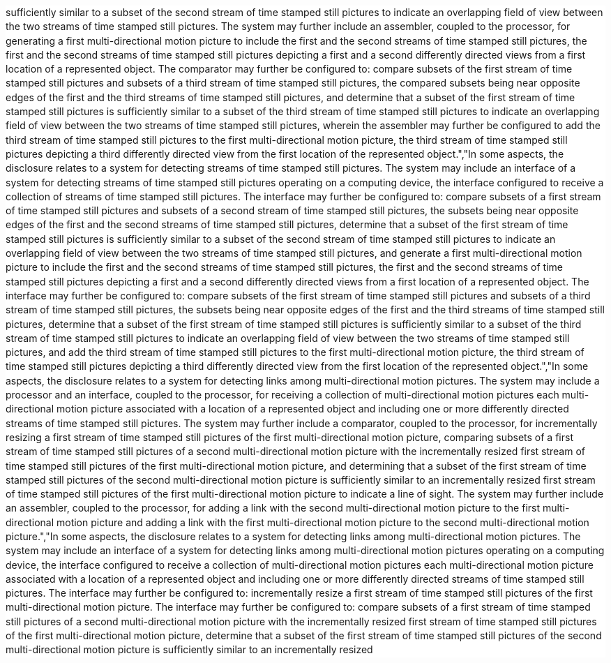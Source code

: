 sufficiently similar to a subset of the second stream of time stamped still pictures to indicate an overlapping field of view between the two streams of time stamped still pictures. The system may further include an assembler, coupled to the processor, for generating a first multi-directional motion picture to include the first and the second streams of time stamped still pictures, the first and the second streams of time stamped still pictures depicting a first and a second differently directed views from a first location of a represented object. The comparator may further be configured to: compare subsets of the first stream of time stamped still pictures and subsets of a third stream of time stamped still pictures, the compared subsets being near opposite edges of the first and the third streams of time stamped still pictures, and determine that a subset of the first stream of time stamped still pictures is sufficiently similar to a subset of the third stream of time stamped still pictures to indicate an overlapping field of view between the two streams of time stamped still pictures, wherein the assembler may further be configured to add the third stream of time stamped still pictures to the first multi-directional motion picture, the third stream of time stamped still pictures depicting a third differently directed view from the first location of the represented object.","In some aspects, the disclosure relates to a system for detecting streams of time stamped still pictures. The system may include an interface of a system for detecting streams of time stamped still pictures operating on a computing device, the interface configured to receive a collection of streams of time stamped still pictures. The interface may further be configured to: compare subsets of a first stream of time stamped still pictures and subsets of a second stream of time stamped still pictures, the subsets being near opposite edges of the first and the second streams of time stamped still pictures, determine that a subset of the first stream of time stamped still pictures is sufficiently similar to a subset of the second stream of time stamped still pictures to indicate an overlapping field of view between the two streams of time stamped still pictures, and generate a first multi-directional motion picture to include the first and the second streams of time stamped still pictures, the first and the second streams of time stamped still pictures depicting a first and a second differently directed views from a first location of a represented object. The interface may further be configured to: compare subsets of the first stream of time stamped still pictures and subsets of a third stream of time stamped still pictures, the subsets being near opposite edges of the first and the third streams of time stamped still pictures, determine that a subset of the first stream of time stamped still pictures is sufficiently similar to a subset of the third stream of time stamped still pictures to indicate an overlapping field of view between the two streams of time stamped still pictures, and add the third stream of time stamped still pictures to the first multi-directional motion picture, the third stream of time stamped still pictures depicting a third differently directed view from the first location of the represented object.","In some aspects, the disclosure relates to a system for detecting links among multi-directional motion pictures. The system may include a processor and an interface, coupled to the processor, for receiving a collection of multi-directional motion pictures each multi-directional motion picture associated with a location of a represented object and including one or more differently directed streams of time stamped still pictures. The system may further include a comparator, coupled to the processor, for incrementally resizing a first stream of time stamped still pictures of the first multi-directional motion picture, comparing subsets of a first stream of time stamped still pictures of a second multi-directional motion picture with the incrementally resized first stream of time stamped still pictures of the first multi-directional motion picture, and determining that a subset of the first stream of time stamped still pictures of the second multi-directional motion picture is sufficiently similar to an incrementally resized first stream of time stamped still pictures of the first multi-directional motion picture to indicate a line of sight. The system may further include an assembler, coupled to the processor, for adding a link with the second multi-directional motion picture to the first multi-directional motion picture and adding a link with the first multi-directional motion picture to the second multi-directional motion picture.","In some aspects, the disclosure relates to a system for detecting links among multi-directional motion pictures. The system may include an interface of a system for detecting links among multi-directional motion pictures operating on a computing device, the interface configured to receive a collection of multi-directional motion pictures each multi-directional motion picture associated with a location of a represented object and including one or more differently directed streams of time stamped still pictures. The interface may further be configured to: incrementally resize a first stream of time stamped still pictures of the first multi-directional motion picture. The interface may further be configured to: compare subsets of a first stream of time stamped still pictures of a second multi-directional motion picture with the incrementally resized first stream of time stamped still pictures of the first multi-directional motion picture, determine that a subset of the first stream of time stamped still pictures of the second multi-directional motion picture is sufficiently similar to an incrementally resized